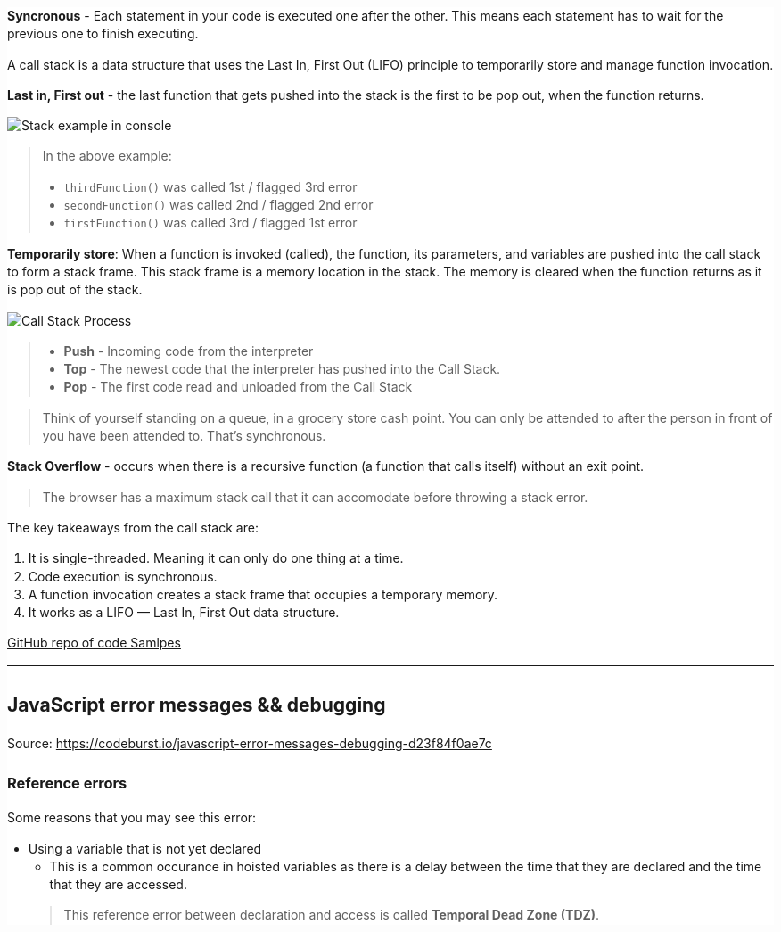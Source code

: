 **Syncronous** - Each statement in your code is executed one after the other. This means each statement has to wait for the previous one to finish executing.

A call stack is a data structure that uses the Last In, First Out (LIFO) principle to temporarily store and manage function invocation.

**Last in, First out** - the last function that gets pushed into the stack is the first to be pop out, when the function returns.

![Stack example in console](https://cdn-media-1.freecodecamp.org/images/zOINLHPC8E56ac8yyINYOFWeImsjM2Wk2rdU)

> In the above example:
> - `thirdFunction()` was called 1st / flagged 3rd error
> - `secondFunction()` was called 2nd / flagged 2nd error
> - `firstFunction()` was called 3rd / flagged 1st error

**Temporarily store**: When a function is invoked (called), the function, its parameters, and variables are pushed into the call stack to form a stack frame. This stack frame is a memory location in the stack. The memory is cleared when the function returns as it is pop out of the stack.

![Call Stack Process](https://cdn-media-1.freecodecamp.org/images/QgR2uIk7tW0YNz0Xm8g0jAPeRFI0e4sCejsv)

> - **Push** - Incoming code from the interpreter
> - **Top** - The newest code that the interpreter has pushed into the Call Stack.
> - **Pop** - The first code read and unloaded from the Call Stack

> Think of yourself standing on a queue, in a grocery store cash point. You can only be attended to after the person in front of you have been attended to. That’s synchronous.

**Stack Overflow** - occurs when there is a recursive function (a function that calls itself) without an exit point. 

> The browser has a maximum stack call that it can accomodate before throwing a stack error.

The key takeaways from the call stack are:
1. It is single-threaded. Meaning it can only do one thing at a time.
2. Code execution is synchronous.
3. A function invocation creates a stack frame that occupies a temporary memory.
4. It works as a LIFO — Last In, First Out data structure.

[GitHub repo of code Samlpes](https://github.com/charlesfreeborn/JS-CallStack-CodeSamples/blob/master/codesamples.mdc)

---

## JavaScript error messages && debugging
Source: https://codeburst.io/javascript-error-messages-debugging-d23f84f0ae7c

### **Reference errors**

Some reasons that you may see this error:
- Using a variable that is not yet declared 
  - This is a common occurance in hoisted variables as there is a delay between the time that they are declared and the time that they are accessed.
  > This reference error between declaration and access is called **Temporal Dead Zone (TDZ)**.
